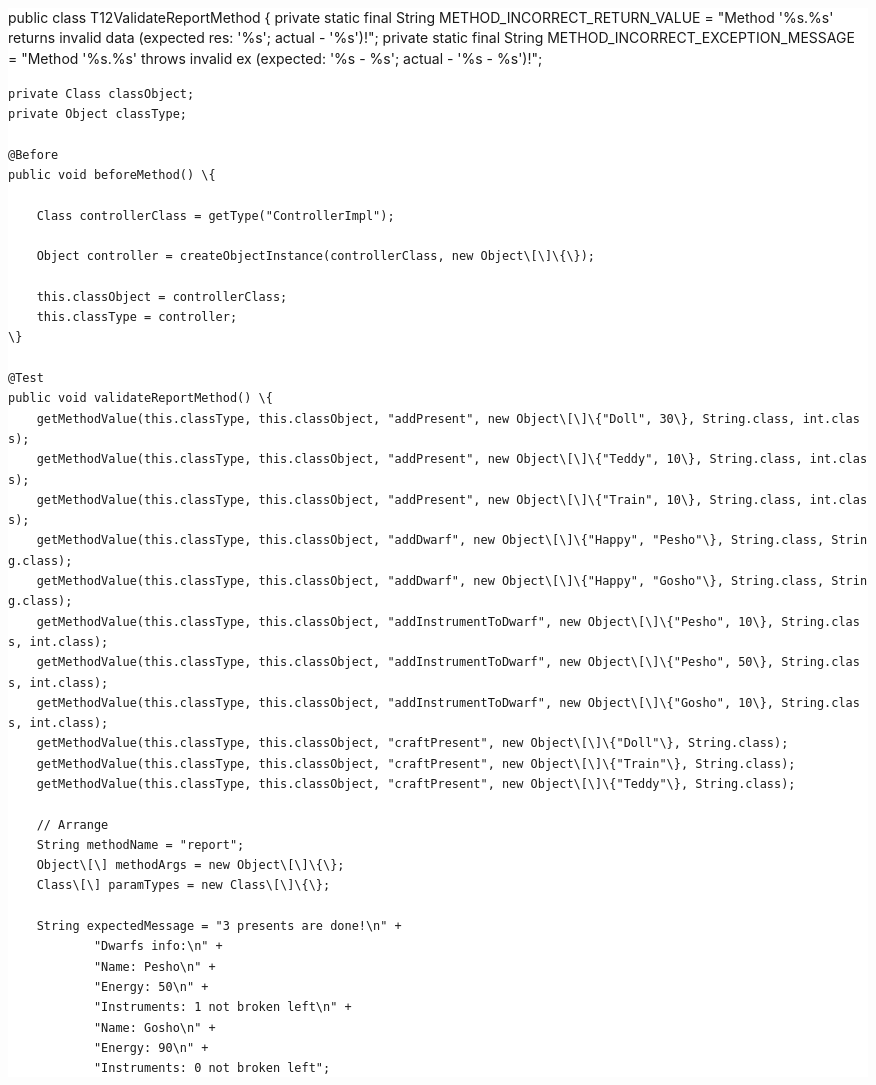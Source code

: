 public class T12ValidateReportMethod \{
    private static final String METHOD_INCORRECT_RETURN_VALUE = "Method '%s.%s' returns invalid data (expected res: '%s'; actual - '%s')!";
    private static final String METHOD_INCORRECT_EXCEPTION_MESSAGE = "Method '%s.%s' throws invalid ex (expected: '%s - %s'; actual - '%s - %s')!";


    private Class classObject;
    private Object classType;

    @Before
    public void beforeMethod() \{

        Class controllerClass = getType("ControllerImpl");

        Object controller = createObjectInstance(controllerClass, new Object\[\]\{\});

        this.classObject = controllerClass;
        this.classType = controller;
    \}

    @Test
    public void validateReportMethod() \{
        getMethodValue(this.classType, this.classObject, "addPresent", new Object\[\]\{"Doll", 30\}, String.class, int.class);
        getMethodValue(this.classType, this.classObject, "addPresent", new Object\[\]\{"Teddy", 10\}, String.class, int.class);
        getMethodValue(this.classType, this.classObject, "addPresent", new Object\[\]\{"Train", 10\}, String.class, int.class);
        getMethodValue(this.classType, this.classObject, "addDwarf", new Object\[\]\{"Happy", "Pesho"\}, String.class, String.class);
        getMethodValue(this.classType, this.classObject, "addDwarf", new Object\[\]\{"Happy", "Gosho"\}, String.class, String.class);
        getMethodValue(this.classType, this.classObject, "addInstrumentToDwarf", new Object\[\]\{"Pesho", 10\}, String.class, int.class);
        getMethodValue(this.classType, this.classObject, "addInstrumentToDwarf", new Object\[\]\{"Pesho", 50\}, String.class, int.class);
        getMethodValue(this.classType, this.classObject, "addInstrumentToDwarf", new Object\[\]\{"Gosho", 10\}, String.class, int.class);
        getMethodValue(this.classType, this.classObject, "craftPresent", new Object\[\]\{"Doll"\}, String.class);
        getMethodValue(this.classType, this.classObject, "craftPresent", new Object\[\]\{"Train"\}, String.class);
        getMethodValue(this.classType, this.classObject, "craftPresent", new Object\[\]\{"Teddy"\}, String.class);

        // Arrange
        String methodName = "report";
        Object\[\] methodArgs = new Object\[\]\{\};
        Class\[\] paramTypes = new Class\[\]\{\};

        String expectedMessage = "3 presents are done!\n" +
                "Dwarfs info:\n" +
                "Name: Pesho\n" +
                "Energy: 50\n" +
                "Instruments: 1 not broken left\n" +
                "Name: Gosho\n" +
                "Energy: 90\n" +
                "Instruments: 0 not broken left";
